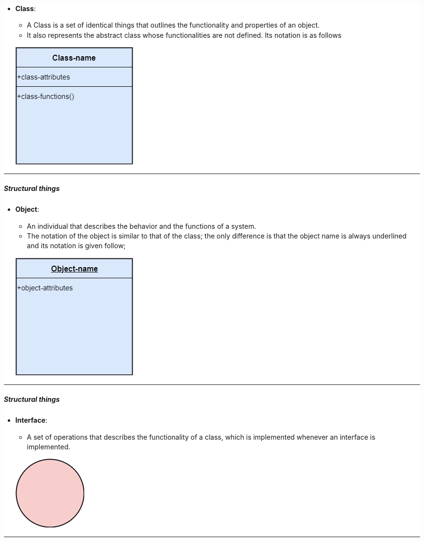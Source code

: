 - **Class**: 
  
  - A Class is a set of identical things that outlines the functionality and properties of an object. 
  - It also represents the abstract class whose functionalities are not defined. Its notation is as follows
  
  ![bg right:50% h:500px](assets/uml-building-blocks.png)

---

##### Structural things

- **Object**: 
  
  - An individual that describes the behavior and the functions of a system. 
  - The notation of the object is similar to that of the class; the only difference is that the object name is always underlined and its notation is given follow;
  
  ![bg right:50% h:500px](assets/uml-building-blocks2.png)

---

##### Structural things

- **Interface**: 
  
  - A set of operations that describes the functionality of a class, which is implemented whenever an interface is implemented.
  
  ![bg right:50% h:200px](assets/uml-building-blocks3.png)

---